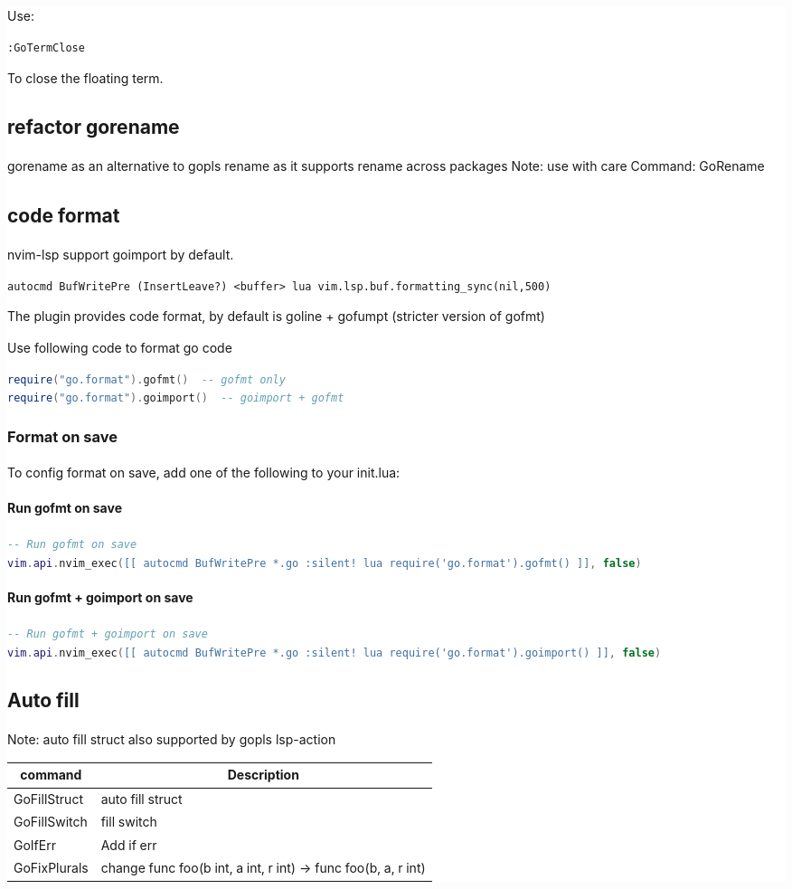 Use:
```vim
:GoTermClose
```
To close the floating term.

## refactor gorename

gorename as an alternative to gopls rename as it supports rename across packages
Note: use with care
Command: GoRename

## code format

nvim-lsp support goimport by default.

```vim
autocmd BufWritePre (InsertLeave?) <buffer> lua vim.lsp.buf.formatting_sync(nil,500)
```

The plugin provides code format, by default is goline + gofumpt (stricter version of gofmt)

Use following code to format go code

```lua
require("go.format").gofmt()  -- gofmt only
require("go.format").goimport()  -- goimport + gofmt
```

### Format on save

To config format on save, add one of the following to your init.lua:

#### Run gofmt on save

```lua
-- Run gofmt on save
vim.api.nvim_exec([[ autocmd BufWritePre *.go :silent! lua require('go.format').gofmt() ]], false)

```

#### Run gofmt + goimport on save

```lua
-- Run gofmt + goimport on save
vim.api.nvim_exec([[ autocmd BufWritePre *.go :silent! lua require('go.format').goimport() ]], false)

```

## Auto fill

Note: auto fill struct also supported by gopls lsp-action

| command      | Description                                                   |
| ------------ | ------------------------------------------------------------- |
| GoFillStruct | auto fill struct                                              |
| GoFillSwitch | fill switch                                                   |
| GoIfErr      | Add if err                                                    |
| GoFixPlurals | change func foo(b int, a int, r int) -> func foo(b, a, r int) |
